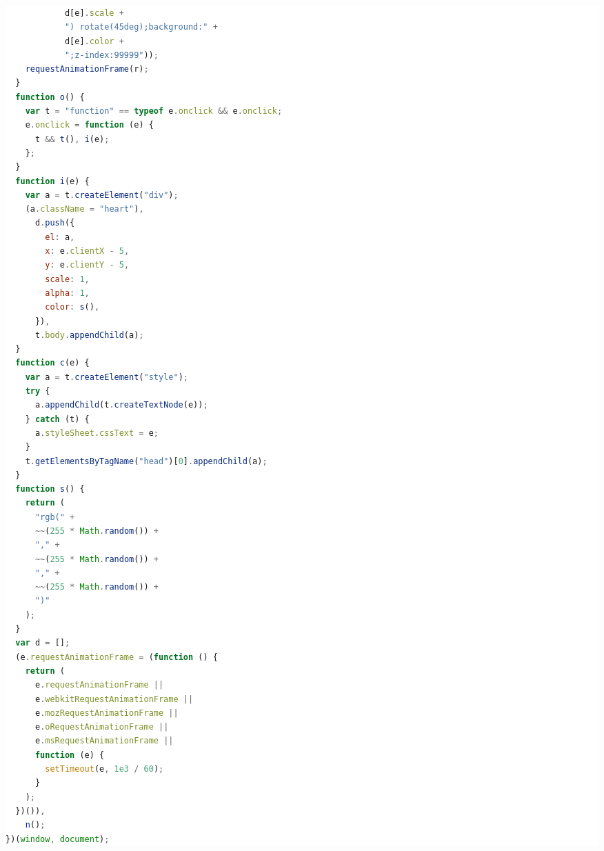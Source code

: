 ```js
            d[e].scale +
            ") rotate(45deg);background:" +
            d[e].color +
            ";z-index:99999"));
    requestAnimationFrame(r);
  }
  function o() {
    var t = "function" == typeof e.onclick && e.onclick;
    e.onclick = function (e) {
      t && t(), i(e);
    };
  }
  function i(e) {
    var a = t.createElement("div");
    (a.className = "heart"),
      d.push({
        el: a,
        x: e.clientX - 5,
        y: e.clientY - 5,
        scale: 1,
        alpha: 1,
        color: s(),
      }),
      t.body.appendChild(a);
  }
  function c(e) {
    var a = t.createElement("style");
    try {
      a.appendChild(t.createTextNode(e));
    } catch (t) {
      a.styleSheet.cssText = e;
    }
    t.getElementsByTagName("head")[0].appendChild(a);
  }
  function s() {
    return (
      "rgb(" +
      ~~(255 * Math.random()) +
      "," +
      ~~(255 * Math.random()) +
      "," +
      ~~(255 * Math.random()) +
      ")"
    );
  }
  var d = [];
  (e.requestAnimationFrame = (function () {
    return (
      e.requestAnimationFrame ||
      e.webkitRequestAnimationFrame ||
      e.mozRequestAnimationFrame ||
      e.oRequestAnimationFrame ||
      e.msRequestAnimationFrame ||
      function (e) {
        setTimeout(e, 1e3 / 60);
      }
    );
  })()),
    n();
})(window, document);
```
